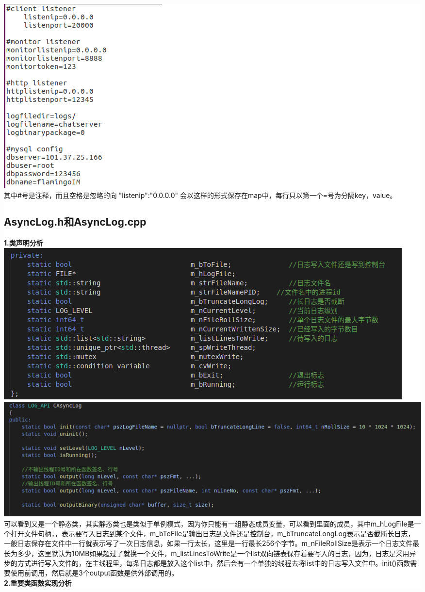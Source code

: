 ![ConfigFileReader](../Pictures/mudou_config2.png)    
其中#号是注释，而且空格是忽略的向  "listenip":"0.0.0.0" 会以这样的形式保存在map中，每行只以第一个=号为分隔key，value。   

## AsyncLog.h和AsyncLog.cpp     
**1.类声明分析**   
![AsyncLog](../Pictures/mudou_AsyncLog1.png)   
![AsyncLog](../Pictures/mudou_AsyncLog2.png)    
可以看到又是一个静态类，其实静态类也是类似于单例模式，因为你只能有一组静态成员变量，可以看到里面的成员，其中m_hLogFile是一个打开文件句柄，，表示要写入日志到某个文件，m_bToFile是输出日志到文件还是控制台，m_bTruncateLongLog表示是否截断长日志，一般日志保存在文件中一行就表示写了一次日志信息，如果一行太长，这里是一行最长256个字节。m_nFileRollSize是表示一个日志文件最长为多少，这里默认为10MB如果超过了就换一个文件，m_listLinesToWrite是一个list双向链表保存着要写入的日志，因为，日志是采用异步的方式进行写入文件的，在主线程里，每条日志都是放入这个list中，然后会有一个单独的线程去将list中的日志写入文件中。init()函数需要使用前调用，然后就是3个output函数是供外部调用的。   
**2.重要类函数实现分析**   